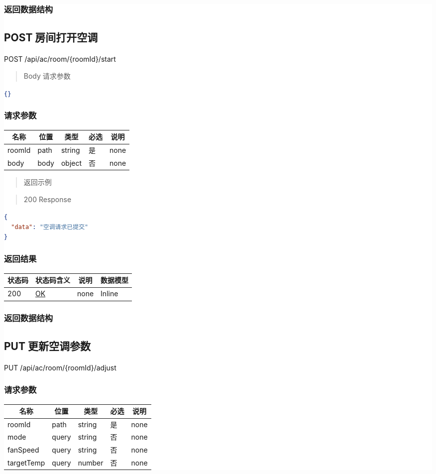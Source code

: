 ### 返回数据结构

## POST 房间打开空调

POST /api/ac/room/{roomId}/start

> Body 请求参数

```json
{}
```

### 请求参数

|名称|位置|类型|必选|说明|
|---|---|---|---|---|
|roomId|path|string| 是 |none|
|body|body|object| 否 |none|

> 返回示例

> 200 Response

```json
{
  "data": "空调请求已提交"
}
```

### 返回结果

|状态码|状态码含义|说明|数据模型|
|---|---|---|---|
|200|[OK](https://tools.ietf.org/html/rfc7231#section-6.3.1)|none|Inline|

### 返回数据结构

## PUT 更新空调参数

PUT /api/ac/room/{roomId}/adjust

### 请求参数

|名称|位置|类型|必选|说明|
|---|---|---|---|---|
|roomId|path|string| 是 |none|
|mode|query|string| 否 |none|
|fanSpeed|query|string| 否 |none|
|targetTemp|query|number| 否 |none|
